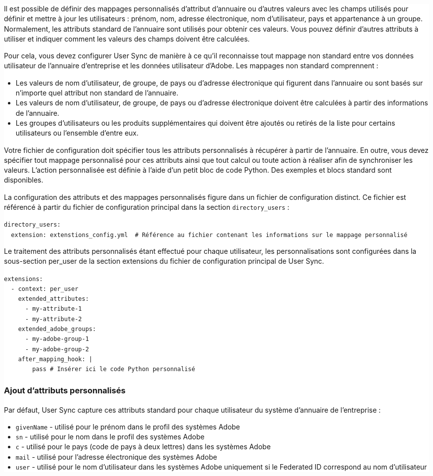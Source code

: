 Il est possible de définir des mappages personnalisés d’attribut d’annuaire ou d’autres valeurs avec les champs utilisés pour définir et mettre à jour les utilisateurs : prénom, nom, adresse électronique, nom d’utilisateur, pays et appartenance à un groupe. Normalement, les attributs standard de l’annuaire sont utilisés pour obtenir ces valeurs. Vous pouvez définir d’autres attributs à utiliser et indiquer comment les valeurs des champs doivent être calculées.

Pour cela, vous devez configurer User Sync de manière à ce qu’il reconnaisse tout mappage non standard entre vos données utilisateur de l’annuaire d’entreprise et les données utilisateur d’Adobe. Les mappages non standard comprennent :

- Les valeurs de nom d’utilisateur, de groupe, de pays ou d’adresse électronique qui figurent dans l’annuaire ou sont basés sur n’importe quel attribut non standard de l’annuaire.
- Les valeurs de nom d’utilisateur, de groupe, de pays ou d’adresse électronique doivent être calculées à partir des informations de l’annuaire.
- Les groupes d’utilisateurs ou les produits supplémentaires qui doivent être ajoutés ou retirés de la liste pour certains utilisateurs ou l’ensemble d’entre eux.

Votre fichier de configuration doit spécifier tous les attributs personnalisés à récupérer à partir de l’annuaire. En outre, vous devez spécifier tout mappage personnalisé pour ces attributs ainsi que tout calcul ou toute action à réaliser afin de synchroniser les valeurs. L’action personnalisée est définie à l’aide d’un petit bloc de code Python. Des exemples et blocs standard sont disponibles.

La configuration des attributs et des mappages personnalisés figure dans un fichier de configuration distinct. Ce fichier est référencé à partir du fichier de configuration principal dans la section `directory_users` :

```
directory_users:
  extension: extenstions_config.yml  # Référence au fichier contenant les informations sur le mappage personnalisé
```

Le traitement des attributs personnalisés étant effectué pour chaque utilisateur, les personnalisations sont configurées dans la sous-section per_user de la section extensions du fichier de configuration principal de User Sync.

```
extensions:
  - context: per_user
    extended_attributes:
      - my-attribute-1
      - my-attribute-2
    extended_adobe_groups:
      - my-adobe-group-1
      - my-adobe-group-2
    after_mapping_hook: |
        pass # Insérer ici le code Python personnalisé
```

### Ajout d’attributs personnalisés

Par défaut, User Sync capture ces attributs standard pour chaque utilisateur du système d’annuaire de l’entreprise :

* `givenName` - utilisé pour le prénom dans le profil des systèmes Adobe
* `sn` - utilisé pour le nom dans le profil des systèmes Adobe
* `c` - utilisé pour le pays (code de pays à deux lettres) dans les systèmes Adobe
* `mail` - utilisé pour l’adresse électronique des systèmes Adobe
* `user` - utilisé pour le nom d’utilisateur dans les systèmes Adobe uniquement si le Federated ID correspond au nom d’utilisateur

